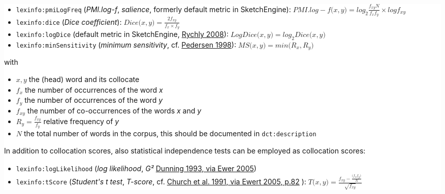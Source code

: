 - `lexinfo:pmiLogFreq` (*PMI.log-f*, *salience*, formerly default metric in SketchEngine): <math><mrow><mi>P</mi><mi>M</mi><mi>I</mi><mi>.</mi><mi>l</mi><mi>o</mi><mi>g</mi><mo>−</mo><mi>f</mi><mo form="prefix" stretchy="false">(</mo><mi>x</mi><mo separator="true">,</mo><mi>y</mi><mo form="postfix" stretchy="false">)</mo><mo>=</mo><mi>l</mi><mi>o</mi><msub><mi>g</mi><mn>2</mn></msub><mfrac><mrow><msub><mi>f</mi><mrow><mi>x</mi><mi>y</mi></mrow></msub><mi>N</mi></mrow><mrow><msub><mi>f</mi><mi>x</mi></msub><msub><mi>f</mi><mi>y</mi></msub></mrow></mfrac><mo>×</mo><mi>l</mi><mi>o</mi><mi>g</mi><msub><mi>f</mi><mrow><mi>x</mi><mi>y</mi></mrow></msub></mrow></math>
- `lexinfo:dice` (*Dice coefficient*): <math><mrow><mi>D</mi><mi>i</mi><mi>c</mi><mi>e</mi><mo form="prefix" stretchy="false">(</mo><mi>x</mi><mo separator="true">,</mo><mi>y</mi><mo form="postfix" stretchy="false">)</mo><mo>=</mo><mfrac><mrow><mn>2</mn><msub><mi>f</mi><mrow><mi>x</mi><mi>y</mi></mrow></msub></mrow><mrow><msub><mi>f</mi><mi>x</mi></msub><mo>×</mo><msub><mi>f</mi><mi>y</mi></msub></mrow></mfrac></mrow></math>
- `lexinfo:logDice` (default metric in SketchEngine, [Rychly 2008](https://www.sketchengine.eu/wp-content/uploads/2015/03/Lexicographer-Friendly_2008.pdf)): <math><mrow><mi>L</mi><mi>o</mi><mi>g</mi><mi>D</mi><mi>i</mi><mi>c</mi><mi>e</mi><mo form="prefix" stretchy="false">(</mo><mi>x</mi><mo separator="true">,</mo><mi>y</mi><mo form="postfix" stretchy="false">)</mo><mo>=</mo><mi>l</mi><mi>o</mi><msub><mi>g</mi><mn>2</mn></msub><mi>D</mi><mi>i</mi><mi>c</mi><mi>e</mi><mo form="prefix" stretchy="false">(</mo><mi>x</mi><mo separator="true">,</mo><mi>y</mi><mo form="postfix" stretchy="false">)</mo></mrow></math>
- `lexinfo:minSensitivity` (*minimum sensitivity*, cf. [Pedersen 1998](https://www.sketchengine.eu/wp-content/uploads/ske-statistics.pdf)): <math><mrow><mi>M</mi><mi>S</mi><mo form="prefix" stretchy="false">(</mo><mi>x</mi><mo separator="true">,</mo><mi>y</mi><mo form="postfix" stretchy="false">)</mo><mo>=</mo></mrow><mrow><mi>m</mi><mi>i</mi><mi>n</mi><mo form="prefix" stretchy="false">(</mo><msub><mi>R</mi><mi>x</mi></msub><mo separator="true">,</mo><msub><mi>R</mi><mi>y</mi></msub><mo form="postfix" stretchy="false">)</mo></mrow></math>

with
    
- <math><mrow><mi>x</mi><mo separator="true">,</mo></mrow><mrow><mi>y</mi></mrow></math> the (head) word and its collocate
- <math><msub><mi>f</mi><mi>x</mi></msub></math> the number of occurrences of the word *x*
- <math><msub><mi>f</mi><mi>y</mi></msub></math> the number of occurrences of the word *y*
- <math><msub><mi>f</mi><mrow><mi>x</mi><mi>y</mi></mrow></msub></math> the number of co-occurrences of the words *x* and *y*
- <math><mrow><msub><mi>R</mi><mi>y</mi></msub><mo>=</mo></mrow><mrow><mfrac><msub><mi>f</mi><mrow><mi>x</mi><mi>y</mi></mrow></msub><msub><mi>f</mi><mi>y</mi></msub></mfrac></mrow></math> relative frequency of *y*
- <math><mi>N</mi></math> the total number of words in the corpus, this should be documented in `dct:description`

In addition to collocation scores, also statistical independence tests can be employed as collocation scores:

- `lexinfo:logLikelihood` (*log likelihood*, *G²* [Dunning 1993, via Ewer 2005](https://elib.uni-stuttgart.de/bitstream/11682/2573/1/Evert2005phd.pdf))
- `lexinfo:tScore` (*Student's t test*, *T-score*, cf. [Church et al. 1991, via Ewert 2005, p.82](https://elib.uni-stuttgart.de/bitstream/11682/2573/1/Evert2005phd.pdf) ): <math><mrow><mi>T</mi><mo form="prefix" stretchy="false">(</mo><mi>x</mi><mo separator="true">,</mo><mi>y</mi><mo form="postfix" stretchy="false">)</mo><mo>=</mo></mrow><mrow><mfrac><mrow><msub><mi>f</mi><mrow><mi>x</mi><mi>y</mi></mrow></msub><mo>−</mo><mfrac><mrow><mo form="prefix" stretchy="false" lspace="0em" rspace="0em">(</mo><msub><mi>f</mi><mi>x</mi></msub><msub><mi>f</mi><mi>y</mi></msub><mo form="postfix" stretchy="false" lspace="0em" rspace="0em">)</mo></mrow><mi>N</mi></mfrac></mrow><msqrt><msub><mi>f</mi><mrow><mi>x</mi><mi>y</mi></mrow></msub></msqrt></mfrac></mrow></math>